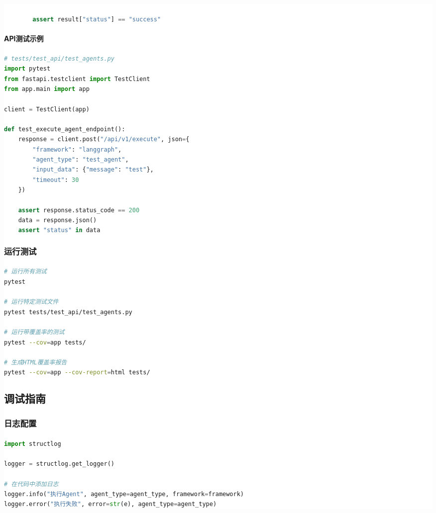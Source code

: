```python
        
        assert result["status"] == "success"
```

#### API测试示例

```python
# tests/test_api/test_agents.py
import pytest
from fastapi.testclient import TestClient
from app.main import app

client = TestClient(app)

def test_execute_agent_endpoint():
    response = client.post("/api/v1/execute", json={
        "framework": "langgraph",
        "agent_type": "test_agent",
        "input_data": {"message": "test"},
        "timeout": 30
    })
    
    assert response.status_code == 200
    data = response.json()
    assert "status" in data
```

### 运行测试

```bash
# 运行所有测试
pytest

# 运行特定测试文件
pytest tests/test_api/test_agents.py

# 运行带覆盖率的测试
pytest --cov=app tests/

# 生成HTML覆盖率报告
pytest --cov=app --cov-report=html tests/
```

## 调试指南

### 日志配置

```python
import structlog

logger = structlog.get_logger()

# 在代码中添加日志
logger.info("执行Agent", agent_type=agent_type, framework=framework)
logger.error("执行失败", error=str(e), agent_type=agent_type)
```
